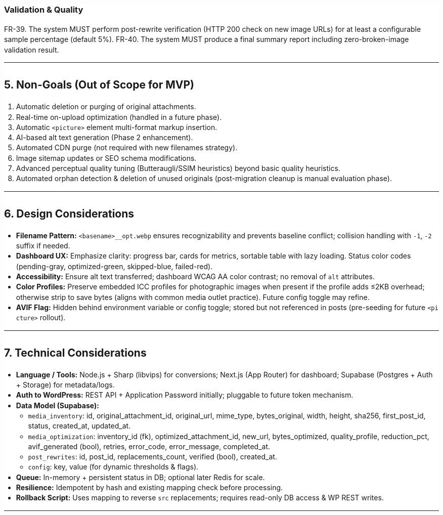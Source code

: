 ### Validation & Quality
FR-39. The system MUST perform post-rewrite verification (HTTP 200 check on new image URLs) for at least a configurable sample percentage (default 5%).
FR-40. The system MUST produce a final summary report including zero-broken-image validation result.

---
## 5. Non-Goals (Out of Scope for MVP)
1. Automatic deletion or purging of original attachments.
2. Real-time on-upload optimization (handled in a future phase). 
3. Automatic `<picture>` element multi-format markup insertion.
4. AI-based alt text generation (Phase 2 enhancement).
5. Automated CDN purge (not required with new filenames strategy).
6. Image sitemap updates or SEO schema modifications.
7. Advanced perceptual quality tuning (Butteraugli/SSIM heuristics) beyond basic quality heuristics.
8. Automated orphan detection & deletion of unused originals (post-migration cleanup is manual evaluation phase).

---
## 6. Design Considerations
- **Filename Pattern:** `<basename>__opt.webp` ensures recognizability and prevents baseline conflict; collision handling with `-1`, `-2` suffix if needed.
- **Dashboard UX:** Emphasize clarity: progress bar, cards for metrics, sortable table with lazy loading. Status color codes (pending-gray, optimized-green, skipped-blue, failed-red).
- **Accessibility:** Ensure alt text transferred; dashboard WCAG AA color contrast; no removal of `alt` attributes.
- **Color Profiles:** Preserve embedded ICC profiles for photographic images when present if the profile adds ≤2KB overhead; otherwise strip to save bytes (aligns with common media outlet practice). Future config toggle may refine.
- **AVIF Flag:** Hidden behind environment variable or config toggle; stored but not referenced in posts (pre-seeding for future `<picture>` rollout).

---
## 7. Technical Considerations
- **Language / Tools:** Node.js + Sharp (libvips) for conversions; Next.js (App Router) for dashboard; Supabase (Postgres + Auth + Storage) for metadata/logs.
- **Auth to WordPress:** REST API + Application Password initially; pluggable to future token mechanism.
- **Data Model (Supabase):**
  - `media_inventory`: id, original_attachment_id, original_url, mime_type, bytes_original, width, height, sha256, first_post_id, status, created_at, updated_at.
  - `media_optimization`: inventory_id (fk), optimized_attachment_id, new_url, bytes_optimized, quality_profile, reduction_pct, avif_generated (bool), retries, error_code, error_message, completed_at.
  - `post_rewrites`: id, post_id, replacements_count, verified (bool), created_at.
  - `config`: key, value (for dynamic thresholds & flags).
- **Queue:** In-memory + persistent status in DB; optional later Redis for scale.
- **Resilience:** Idempotent by hash and existing mapping check before processing.
- **Rollback Script:** Uses mapping to reverse `src` replacements; requires read-only DB access & WP REST writes.

---